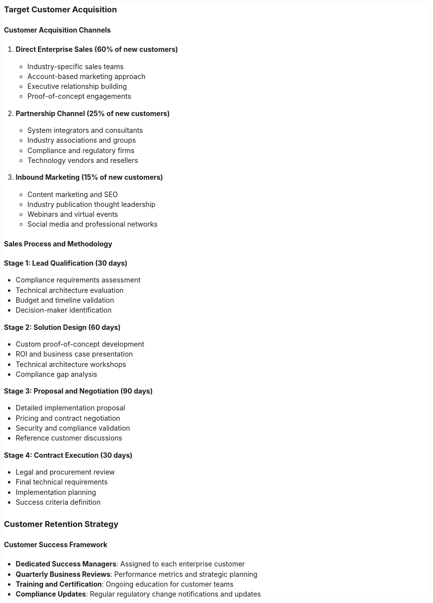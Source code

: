 ### Target Customer Acquisition

#### Customer Acquisition Channels
1. **Direct Enterprise Sales (60% of new customers)**
   - Industry-specific sales teams
   - Account-based marketing approach
   - Executive relationship building
   - Proof-of-concept engagements

2. **Partnership Channel (25% of new customers)**
   - System integrators and consultants  
   - Industry associations and groups
   - Compliance and regulatory firms
   - Technology vendors and resellers

3. **Inbound Marketing (15% of new customers)**
   - Content marketing and SEO
   - Industry publication thought leadership
   - Webinars and virtual events
   - Social media and professional networks

#### Sales Process and Methodology

**Stage 1: Lead Qualification (30 days)**
- Compliance requirements assessment
- Technical architecture evaluation
- Budget and timeline validation
- Decision-maker identification

**Stage 2: Solution Design (60 days)**
- Custom proof-of-concept development
- ROI and business case presentation
- Technical architecture workshops
- Compliance gap analysis

**Stage 3: Proposal and Negotiation (90 days)**
- Detailed implementation proposal
- Pricing and contract negotiation
- Security and compliance validation
- Reference customer discussions

**Stage 4: Contract Execution (30 days)**
- Legal and procurement review
- Final technical requirements
- Implementation planning
- Success criteria definition

### Customer Retention Strategy

#### Customer Success Framework
- **Dedicated Success Managers**: Assigned to each enterprise customer
- **Quarterly Business Reviews**: Performance metrics and strategic planning
- **Training and Certification**: Ongoing education for customer teams
- **Compliance Updates**: Regular regulatory change notifications and updates
